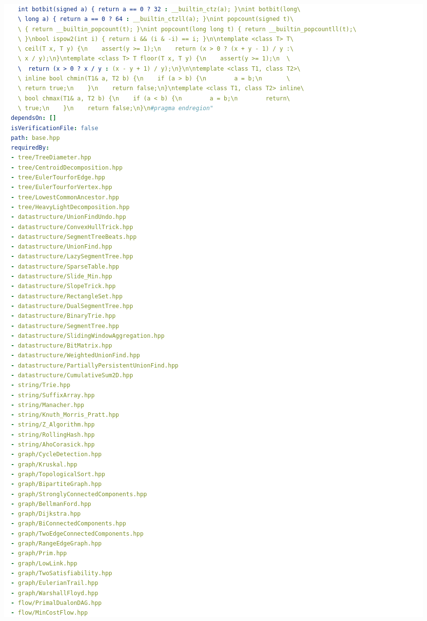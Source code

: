 ```yaml
    int botbit(signed a) { return a == 0 ? 32 : __builtin_ctz(a); }\nint botbit(long\
    \ long a) { return a == 0 ? 64 : __builtin_ctzll(a); }\nint popcount(signed t)\
    \ { return __builtin_popcount(t); }\nint popcount(long long t) { return __builtin_popcountll(t);\
    \ }\nbool ispow2(int i) { return i && (i & -i) == i; }\n\ntemplate <class T> T\
    \ ceil(T x, T y) {\n    assert(y >= 1);\n    return (x > 0 ? (x + y - 1) / y :\
    \ x / y);\n}\ntemplate <class T> T floor(T x, T y) {\n    assert(y >= 1);\n  \
    \  return (x > 0 ? x / y : (x - y + 1) / y);\n}\n\ntemplate <class T1, class T2>\
    \ inline bool chmin(T1& a, T2 b) {\n    if (a > b) {\n        a = b;\n       \
    \ return true;\n    }\n    return false;\n}\ntemplate <class T1, class T2> inline\
    \ bool chmax(T1& a, T2 b) {\n    if (a < b) {\n        a = b;\n        return\
    \ true;\n    }\n    return false;\n}\n#pragma endregion"
  dependsOn: []
  isVerificationFile: false
  path: base.hpp
  requiredBy:
  - tree/TreeDiameter.hpp
  - tree/CentroidDecomposition.hpp
  - tree/EulerTourforEdge.hpp
  - tree/EulerTourforVertex.hpp
  - tree/LowestCommonAncestor.hpp
  - tree/HeavyLightDecomposition.hpp
  - datastructure/UnionFindUndo.hpp
  - datastructure/ConvexHullTrick.hpp
  - datastructure/SegmentTreeBeats.hpp
  - datastructure/UnionFind.hpp
  - datastructure/LazySegmentTree.hpp
  - datastructure/SparseTable.hpp
  - datastructure/Slide_Min.hpp
  - datastructure/SlopeTrick.hpp
  - datastructure/RectangleSet.hpp
  - datastructure/DualSegmentTree.hpp
  - datastructure/BinaryTrie.hpp
  - datastructure/SegmentTree.hpp
  - datastructure/SlidingWindowAggregation.hpp
  - datastructure/BitMatrix.hpp
  - datastructure/WeightedUnionFind.hpp
  - datastructure/PartiallyPersistentUnionFind.hpp
  - datastructure/CumulativeSum2D.hpp
  - string/Trie.hpp
  - string/SuffixArray.hpp
  - string/Manacher.hpp
  - string/Knuth_Morris_Pratt.hpp
  - string/Z_Algorithm.hpp
  - string/RollingHash.hpp
  - string/AhoCorasick.hpp
  - graph/CycleDetection.hpp
  - graph/Kruskal.hpp
  - graph/TopologicalSort.hpp
  - graph/BipartiteGraph.hpp
  - graph/StronglyConnectedComponents.hpp
  - graph/BellmanFord.hpp
  - graph/Dijkstra.hpp
  - graph/BiConnectedComponents.hpp
  - graph/TwoEdgeConnectedComponents.hpp
  - graph/RangeEdgeGraph.hpp
  - graph/Prim.hpp
  - graph/LowLink.hpp
  - graph/TwoSatisfiability.hpp
  - graph/EulerianTrail.hpp
  - graph/WarshallFloyd.hpp
  - flow/PrimalDualonDAG.hpp
  - flow/MinCostFlow.hpp
```